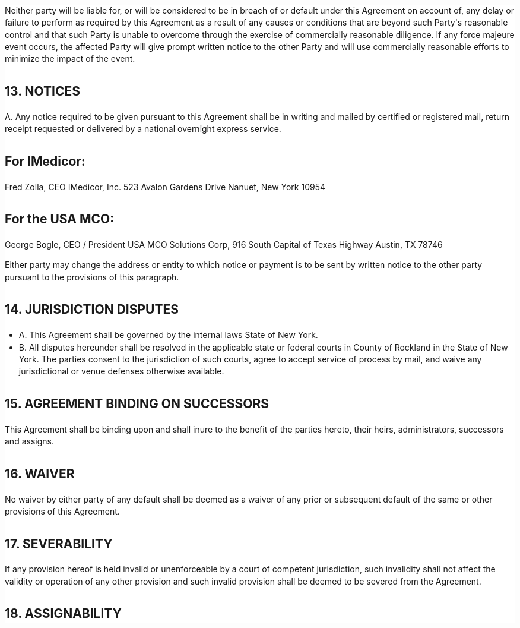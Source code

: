 Neither party will be liable for, or will be considered to be in breach of or default under this Agreement on account of, any delay or failure to perform as required by this Agreement as a result of any causes or conditions that are beyond such Party's reasonable control and that such Party is unable to overcome through the exercise of commercially reasonable diligence. If any force majeure event occurs, the affected Party will give prompt written notice to the other Party and will use commercially reasonable efforts to minimize the impact of the event.

## 13. NOTICES

A. Any notice required to be given pursuant to this Agreement shall be in writing and mailed by certified or registered mail, return receipt requested or delivered by a national overnight express service.

## For IMedicor:

Fred Zolla, CEO IMedicor, Inc. 523 Avalon Gardens Drive Nanuet, New York 10954

## For the USA MCO:

George Bogle, CEO / President USA MCO Solutions Corp, 916 South Capital of Texas Highway Austin, TX 78746

Either party may change the address or entity to which notice or payment is to be sent by written notice to the other party pursuant to the provisions of this paragraph.

## 14. JURISDICTION DISPUTES

- A. This Agreement shall be governed by the internal laws State of New York.
- B. All disputes hereunder shall be resolved in the applicable state or federal courts in County of Rockland in the State of New York. The parties consent to the jurisdiction of such courts, agree to accept service of process by mail, and waive any jurisdictional or venue defenses otherwise available.

## 15. AGREEMENT BINDING ON SUCCESSORS

This Agreement shall be binding upon and shall inure to the benefit of the parties hereto, their heirs, administrators, successors and assigns.

## 16. WAIVER

No waiver by either party of any default shall be deemed as a waiver of any prior or subsequent default of the same or other provisions of this Agreement.

## 17. SEVERABILITY

If any provision hereof is held invalid or unenforceable by a court of competent jurisdiction, such invalidity shall not affect the validity or operation of any other provision and such invalid provision shall be deemed to be severed from the Agreement.

## 18. ASSIGNABILITY
